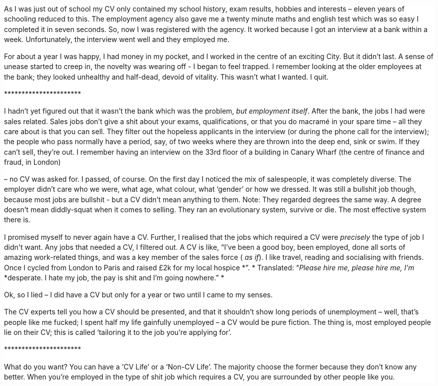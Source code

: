 As I was just out of school my CV only contained my school history, exam results, hobbies and interests – eleven years of schooling reduced to this. The employment agency also gave me a twenty minute maths and english test which was so easy I completed it in seven seconds. So, now I was registered with the agency. It worked because I got an interview at a bank within a week. Unfortunately, the interview went well and they employed me.

For about a year I was happy, I had money in my pocket, and I worked in the centre of an exciting City. But it didn’t last. A sense of unease started to creep in, the novelty was wearing off - I began to feel trapped. I remember looking at the older employees at the bank; they looked unhealthy and half-dead, devoid of vitality. This wasn’t what I wanted. I quit.





\*\*\*\*\*\*\*\*\*\*\*\*\*\*\*\*\*\*\*\*\*\*



I hadn’t yet figured out that it wasn’t the bank which was the problem, *but* *employment itself*. After the bank, the jobs I had were sales related. Sales jobs don’t give a shit about your exams, qualifications, or that you do macramé in your spare time – all they care about is that you can sell. They filter out the hopeless applicants in the interview \(or during the phone call for the interview\); the people who pass normally have a period, say, of two weeks where they are thrown into the deep end, sink or swim. If they can’t sell, they’re out. I remember having an interview on the 33rd floor of a building in Canary Wharf \(the centre of finance and fraud, in London\)

– no CV was asked for. I passed, of course. On the first day I noticed the mix of salespeople, it was completely diverse. The employer didn’t care who we were, what age, what colour, what ‘gender’ or how we dressed. It was still a bullshit job though, because most jobs are bullshit - but a CV didn’t mean anything to them. Note: They regarded degrees the same way. A degree doesn’t mean diddly-squat when it comes to selling. They ran an evolutionary system, survive or die. The most effective system there is.



I promised myself to never again have a CV. Further, I realised that the jobs which required a CV were *precisely* the type of job I didn't want. Any jobs that needed a CV, I filtered out. A CV is like, “I’ve been a good boy, been employed, done all sorts of amazing work-related things, and was a key member of the sales force \( *as if*\). I like travel, reading and socialising with friends. Once I cycled from London to Paris and raised £2k for my local hospice *”. * Translated: “*Please hire me, please hire me, I’m* *desperate. I hate my job, the pay is shit and I’m going nowhere.” *



Ok, so I lied – I did have a CV but only for a year or two until I came to my senses.

The CV experts tell you how a CV should be presented, and that it shouldn’t show long periods of unemployment – well, that’s people like me fucked; I spent half my life gainfully unemployed – a CV would be pure fiction. The thing is, most employed people lie on their CV; this is called ‘tailoring it to the job you’re applying for’.





\*\*\*\*\*\*\*\*\*\*\*\*\*\*\*\*\*\*\*\*\*\*



What do you want? You can have a ‘CV Life’ or a ‘Non-CV Life’. The majority choose the former because they don’t know any better. When you’re employed in the type of shit job which requires a CV, you are surrounded by other people like you.
